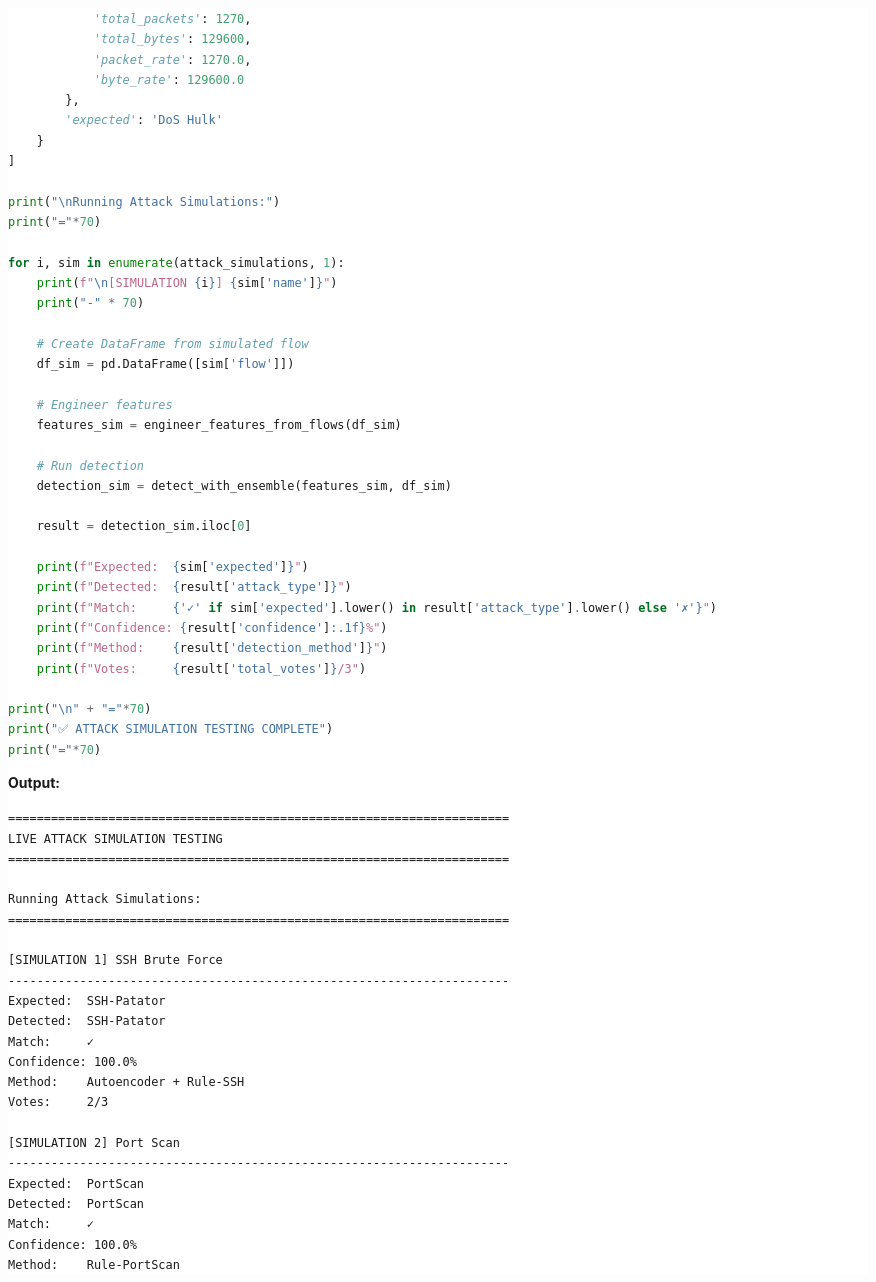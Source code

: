 ```python
            'total_packets': 1270,
            'total_bytes': 129600,
            'packet_rate': 1270.0,
            'byte_rate': 129600.0
        },
        'expected': 'DoS Hulk'
    }
]

print("\nRunning Attack Simulations:")
print("="*70)

for i, sim in enumerate(attack_simulations, 1):
    print(f"\n[SIMULATION {i}] {sim['name']}")
    print("-" * 70)
    
    # Create DataFrame from simulated flow
    df_sim = pd.DataFrame([sim['flow']])
    
    # Engineer features
    features_sim = engineer_features_from_flows(df_sim)
    
    # Run detection
    detection_sim = detect_with_ensemble(features_sim, df_sim)
    
    result = detection_sim.iloc[0]
    
    print(f"Expected:  {sim['expected']}")
    print(f"Detected:  {result['attack_type']}")
    print(f"Match:     {'✓' if sim['expected'].lower() in result['attack_type'].lower() else '✗'}")
    print(f"Confidence: {result['confidence']:.1f}%")
    print(f"Method:    {result['detection_method']}")
    print(f"Votes:     {result['total_votes']}/3")

print("\n" + "="*70)
print("✅ ATTACK SIMULATION TESTING COMPLETE")
print("="*70)
```

**Output:**
```
======================================================================
LIVE ATTACK SIMULATION TESTING
======================================================================

Running Attack Simulations:
======================================================================

[SIMULATION 1] SSH Brute Force
----------------------------------------------------------------------
Expected:  SSH-Patator
Detected:  SSH-Patator
Match:     ✓
Confidence: 100.0%
Method:    Autoencoder + Rule-SSH
Votes:     2/3

[SIMULATION 2] Port Scan
----------------------------------------------------------------------
Expected:  PortScan
Detected:  PortScan
Match:     ✓
Confidence: 100.0%
Method:    Rule-PortScan
```